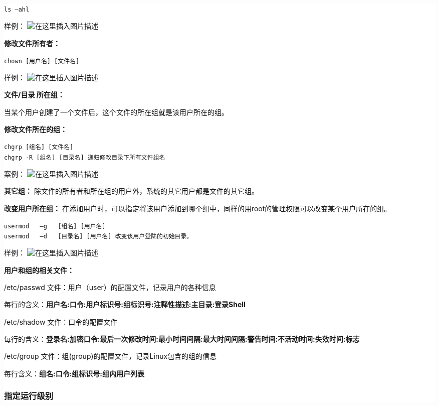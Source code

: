 ```shell
ls –ahl
```

样例：
 ![在这里插入图片描述](https://img-blog.csdnimg.cn/20210220210829201.png?x-oss-process=image/watermark,type_ZmFuZ3poZW5naGVpdGk,shadow_10,text_aHR0cHM6Ly9ibG9nLmNzZG4ubmV0L0x6eTQxMDk5Mg==,size_16,color_FFFFFF,t_70)

**修改文件所有者：**

```shell
chown [用户名] [文件名]
```

样例：
 ![在这里插入图片描述](https://img-blog.csdnimg.cn/20210220211852421.png?x-oss-process=image/watermark,type_ZmFuZ3poZW5naGVpdGk,shadow_10,text_aHR0cHM6Ly9ibG9nLmNzZG4ubmV0L0x6eTQxMDk5Mg==,size_16,color_FFFFFF,t_70)

**文件/目录 所在组：**

当某个用户创建了一个文件后，这个文件的所在组就是该用户所在的组。

**修改文件所在的组：**

```shell
chgrp [组名] [文件名]
chgrp -R [组名] [目录名] 递归修改目录下所有文件组名
```

案例：
 ![在这里插入图片描述](https://img-blog.csdnimg.cn/20210220212958247.png?x-oss-process=image/watermark,type_ZmFuZ3poZW5naGVpdGk,shadow_10,text_aHR0cHM6Ly9ibG9nLmNzZG4ubmV0L0x6eTQxMDk5Mg==,size_16,color_FFFFFF,t_70)

**其它组：** 除文件的所有者和所在组的用户外，系统的其它用户都是文件的其它组。

**改变用户所在组：**
 在添加用户时，可以指定将该用户添加到哪个组中，同样的用root的管理权限可以改变某个用户所在的组。

```shell
usermod   –g   [组名] [用户名]
usermod   –d   [目录名] [用户名] 改变该用户登陆的初始目录。
```

样例：
 ![在这里插入图片描述](https://img-blog.csdnimg.cn/20210220213605927.png?x-oss-process=image/watermark,type_ZmFuZ3poZW5naGVpdGk,shadow_10,text_aHR0cHM6Ly9ibG9nLmNzZG4ubmV0L0x6eTQxMDk5Mg==,size_16,color_FFFFFF,t_70)



**用户和组的相关文件：**

/etc/passwd 文件：用户（user）的配置文件，记录用户的各种信息

每行的含义：**用户名:口令:用户标识号:组标识号:注释性描述:主目录:登录Shell**

/etc/shadow 文件：口令的配置文件

每行的含义：**登录名:加密口令:最后一次修改时间:最小时间间隔:最大时间间隔:警告时间:不活动时间:失效时间:标志**

/etc/group 文件：组(group)的配置文件，记录Linux包含的组的信息

每行含义：**组名:口令:组标识号:组内用户列表**

### 指定运行级别
